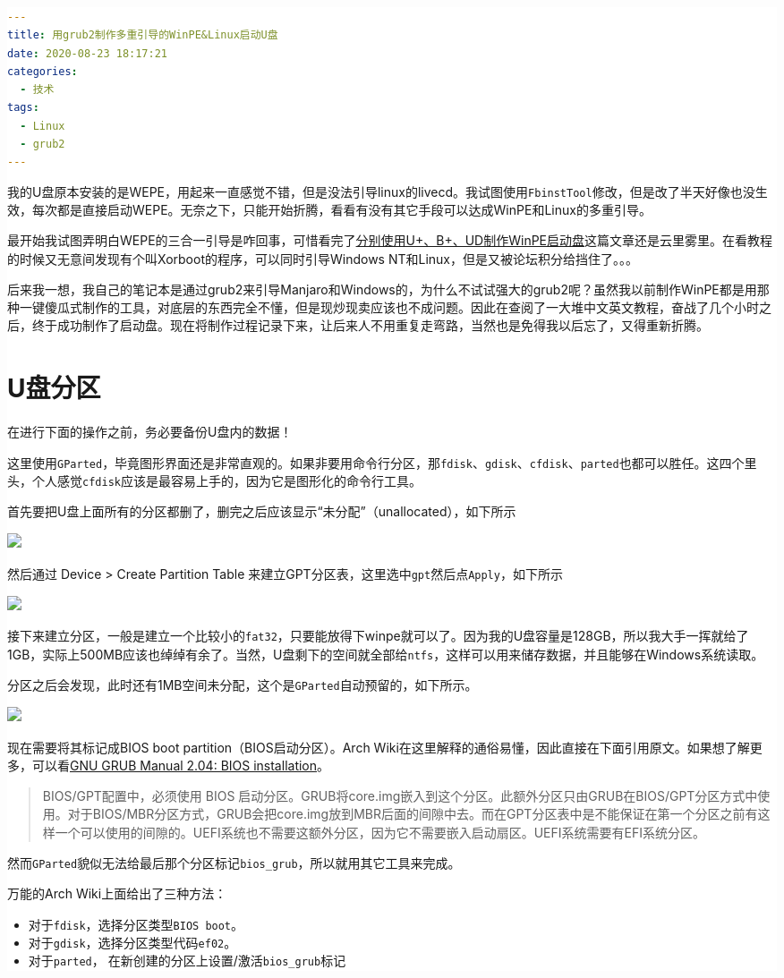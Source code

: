 ```yaml
---
title: 用grub2制作多重引导的WinPE&Linux启动U盘
date: 2020-08-23 18:17:21
categories:
  - 技术
tags:
  - Linux
  - grub2
---
```

我的U盘原本安装的是WEPE，用起来一直感觉不错，但是没法引导linux的livecd。我试图使用`FbinstTool`修改，但是改了半天好像也没生效，每次都是直接启动WEPE。无奈之下，只能开始折腾，看看有没有其它手段可以达成WinPE和Linux的多重引导。



最开始我试图弄明白WEPE的三合一引导是咋回事，可惜看完了[分别使用U+、B+、UD制作WinPE启动盘](https://www.jianshu.com/p/2c18f053f5b0)这篇文章还是云里雾里。在看教程的时候又无意间发现有个叫Xorboot的程序，可以同时引导Windows NT和Linux，但是又被论坛积分给挡住了。。。

后来我一想，我自己的笔记本是通过grub2来引导Manjaro和Windows的，为什么不试试强大的grub2呢？虽然我以前制作WinPE都是用那种一键傻瓜式制作的工具，对底层的东西完全不懂，但是现炒现卖应该也不成问题。因此在查阅了一大堆中文英文教程，奋战了几个小时之后，终于成功制作了启动盘。现在将制作过程记录下来，让后来人不用重复走弯路，当然也是免得我以后忘了，又得重新折腾。

# U盘分区

在进行下面的操作之前，务必要备份U盘内的数据！

这里使用`GParted`，毕竟图形界面还是非常直观的。如果非要用命令行分区，那`fdisk`、`gdisk`、`cfdisk`、`parted`也都可以胜任。这四个里头，个人感觉`cfdisk`应该是最容易上手的，因为它是图形化的命令行工具。

首先要把U盘上面所有的分区都删了，删完之后应该显示“未分配”（unallocated），如下所示

![](https://raw.githubusercontent.com/oscarcx123/hexo_resource/master/img/usb_boot_winpe_and_linux_via_grub2_1.png)

然后通过 Device > Create Partition Table 来建立GPT分区表，这里选中`gpt`然后点`Apply`，如下所示

![](https://raw.githubusercontent.com/oscarcx123/hexo_resource/master/img/usb_boot_winpe_and_linux_via_grub2_2.png)

接下来建立分区，一般是建立一个比较小的`fat32`，只要能放得下winpe就可以了。因为我的U盘容量是128GB，所以我大手一挥就给了1GB，实际上500MB应该也绰绰有余了。当然，U盘剩下的空间就全部给`ntfs`，这样可以用来储存数据，并且能够在Windows系统读取。

分区之后会发现，此时还有1MB空间未分配，这个是`GParted`自动预留的，如下所示。

![](https://raw.githubusercontent.com/oscarcx123/hexo_resource/master/img/usb_boot_winpe_and_linux_via_grub2_3.png)

现在需要将其标记成BIOS boot partition（BIOS启动分区）。Arch Wiki在这里解释的通俗易懂，因此直接在下面引用原文。如果想了解更多，可以看[GNU GRUB Manual 2.04: BIOS installation](https://www.gnu.org/software/grub/manual/grub/html_node/BIOS-installation.html#BIOS-installation)。


> BIOS/GPT配置中，必须使用 BIOS 启动分区。GRUB将core.img嵌入到这个分区。此额外分区只由GRUB在BIOS/GPT分区方式中使用。对于BIOS/MBR分区方式，GRUB会把core.img放到MBR后面的间隙中去。而在GPT分区表中是不能保证在第一个分区之前有这样一个可以使用的间隙的。UEFI系统也不需要这额外分区，因为它不需要嵌入启动扇区。UEFI系统需要有EFI系统分区。


然而`GParted`貌似无法给最后那个分区标记`bios_grub`，所以就用其它工具来完成。

万能的Arch Wiki上面给出了三种方法：
* 对于`fdisk`，选择分区类型`BIOS boot`。
* 对于`gdisk`，选择分区类型代码`ef02`。
* 对于`parted`， 在新创建的分区上设置/激活`bios_grub`标记
